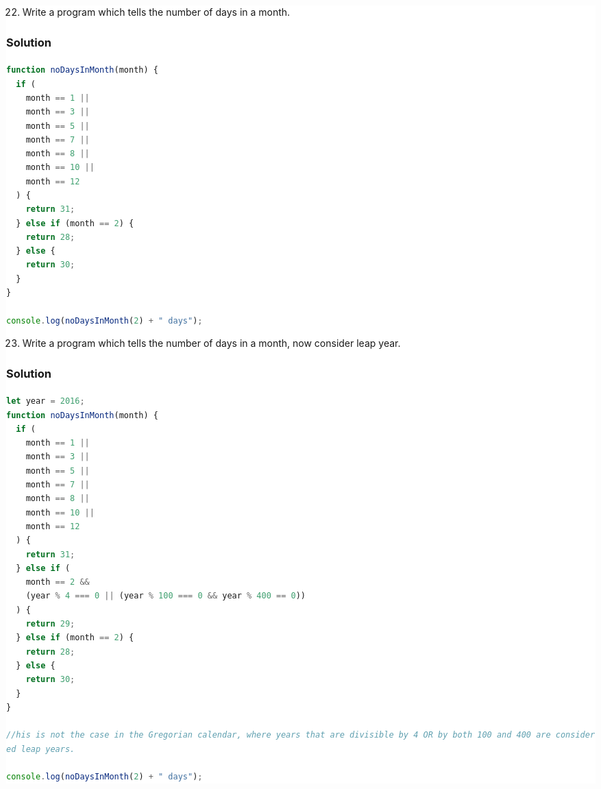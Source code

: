 22. Write a program which tells the number of days in a month.

### Solution

```javascript
function noDaysInMonth(month) {
  if (
    month == 1 ||
    month == 3 ||
    month == 5 ||
    month == 7 ||
    month == 8 ||
    month == 10 ||
    month == 12
  ) {
    return 31;
  } else if (month == 2) {
    return 28;
  } else {
    return 30;
  }
}

console.log(noDaysInMonth(2) + " days");
```

23. Write a program which tells the number of days in a month, now
    consider leap year.

### Solution

```javascript
let year = 2016;
function noDaysInMonth(month) {
  if (
    month == 1 ||
    month == 3 ||
    month == 5 ||
    month == 7 ||
    month == 8 ||
    month == 10 ||
    month == 12
  ) {
    return 31;
  } else if (
    month == 2 &&
    (year % 4 === 0 || (year % 100 === 0 && year % 400 == 0))
  ) {
    return 29;
  } else if (month == 2) {
    return 28;
  } else {
    return 30;
  }
}

//his is not the case in the Gregorian calendar, where years that are divisible by 4 OR by both 100 and 400 are considered leap years.

console.log(noDaysInMonth(2) + " days");
```
